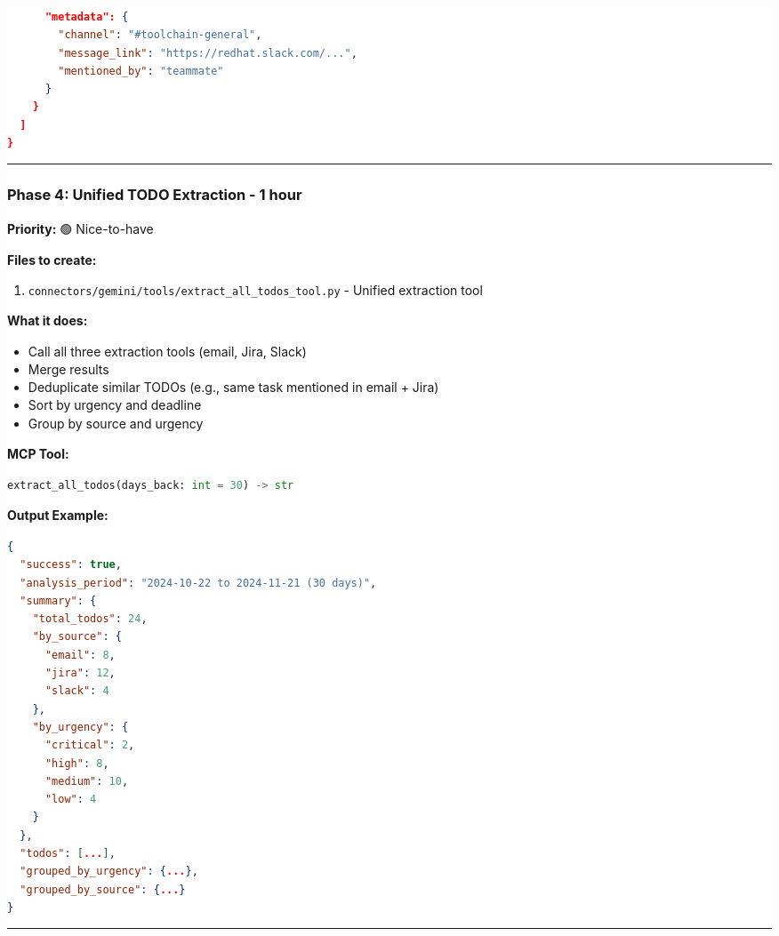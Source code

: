 ```json
      "metadata": {
        "channel": "#toolchain-general",
        "message_link": "https://redhat.slack.com/...",
        "mentioned_by": "teammate"
      }
    }
  ]
}
```

---

### Phase 4: Unified TODO Extraction - 1 hour

**Priority:** 🟢 Nice-to-have

**Files to create:**
1. `connectors/gemini/tools/extract_all_todos_tool.py` - Unified extraction tool

**What it does:**
- Call all three extraction tools (email, Jira, Slack)
- Merge results
- Deduplicate similar TODOs (e.g., same task mentioned in email + Jira)
- Sort by urgency and deadline
- Group by source and urgency

**MCP Tool:**
```python
extract_all_todos(days_back: int = 30) -> str
```

**Output Example:**
```json
{
  "success": true,
  "analysis_period": "2024-10-22 to 2024-11-21 (30 days)",
  "summary": {
    "total_todos": 24,
    "by_source": {
      "email": 8,
      "jira": 12,
      "slack": 4
    },
    "by_urgency": {
      "critical": 2,
      "high": 8,
      "medium": 10,
      "low": 4
    }
  },
  "todos": [...],
  "grouped_by_urgency": {...},
  "grouped_by_source": {...}
}
```

---